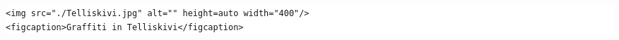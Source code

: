 	<img src="./Telliskivi.jpg" alt="" height=auto width="400"/>
	<figcaption>Graffiti in Telliskivi</figcaption>
</figure>
